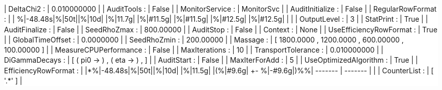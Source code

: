 | DeltaChi2 :                    | 0.010000000                                                                                               |
| AuditTools :                   | False                                                                                                     |
| MonitorService :               | MonitorSvc                                                                                                |
| AuditInitialize :              | False                                                                                                     |
| RegularRowFormat :             | \| %\|-48.48s\|%\|50t\|\|%\|10d\| \|%\|11.7g\| \|%\|#11.5g\| \|%\|#11.5g\| \|%\|#12.5g\| \|%\|#12.5g\| \| |
| OutputLevel :                  | 3                                                                                                         |
| StatPrint :                    | True                                                                                                      |
| AuditFinalize :                | False                                                                                                     |
| SeedRhoZmax :                  | 800.00000                                                                                                 |
| AuditStop :                    | False                                                                                                     |
| Context :                      | None                                                                                                      |
| UseEfficiencyRowFormat :       | True                                                                                                      |
| GlobalTimeOffset :             | 0.0000000                                                                                                 |
| SeedRhoZmin :                  | 200.00000                                                                                                 |
| Massage :                      | [ 1800.0000 , 1200.0000 , 600.00000 , 100.00000 ]                                                       |
| MeasureCPUPerformance :        | False                                                                                                     |
| MaxIterations :                | 10                                                                                                        |
| TransportTolerance :           | 0.010000000                                                                                               |
| DiGammaDecays :                | [ ( pi0 -\> ) , ( eta -\> ) , ]                                                                         |
| AuditStart :                   | False                                                                                                     |
| MaxIterForAdd :                | 5                                                                                                         |
| UseOptimizedAlgorithm :        | True                                                                                                      |
| EfficiencyRowFormat :          | \|\*%\|-48.48s\|%\|50t\|\|%\|10d\| \|%\|11.5g\| \|(%\|#9.6g\| +- %\|-#9.6g\|)%%\| ------- \| ------- \|   |
| CounterList :                  | [ '.\*' ]                                                                                               |
